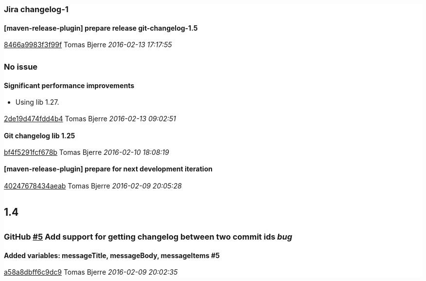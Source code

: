    
### Jira changelog-1   
   
  
  

  
**[maven-release-plugin] prepare release git-changelog-1.5**



[8466a9983f3f99f](https://github.com/jenkinsci/git-changelog-plugin/commit/8466a9983f3f99f) Tomas Bjerre *2016-02-13 17:17:55*

  

 
  
  
### No issue
  

  
**Significant performance improvements**


 * Using lib 1.27.


[2de19d474fdd4b4](https://github.com/jenkinsci/git-changelog-plugin/commit/2de19d474fdd4b4) Tomas Bjerre *2016-02-13 09:02:51*

  
**Git changelog lib 1.25**



[bf4f5291fcf678b](https://github.com/jenkinsci/git-changelog-plugin/commit/bf4f5291fcf678b) Tomas Bjerre *2016-02-10 18:08:19*

  
**[maven-release-plugin] prepare for next development iteration**



[40247678434aeab](https://github.com/jenkinsci/git-changelog-plugin/commit/40247678434aeab) Tomas Bjerre *2016-02-09 20:05:28*

  

 

## 1.4
 
  
   
### GitHub [#5](https://github.com/jenkinsci/git-changelog-plugin/issues/5) Add support for getting changelog between two commit ids    *bug*  
   
   
  
  

  
**Added variables: messageTitle, messageBody, messageItems #5**



[a58a8dbff6c9dc9](https://github.com/jenkinsci/git-changelog-plugin/commit/a58a8dbff6c9dc9) Tomas Bjerre *2016-02-09 20:02:35*
